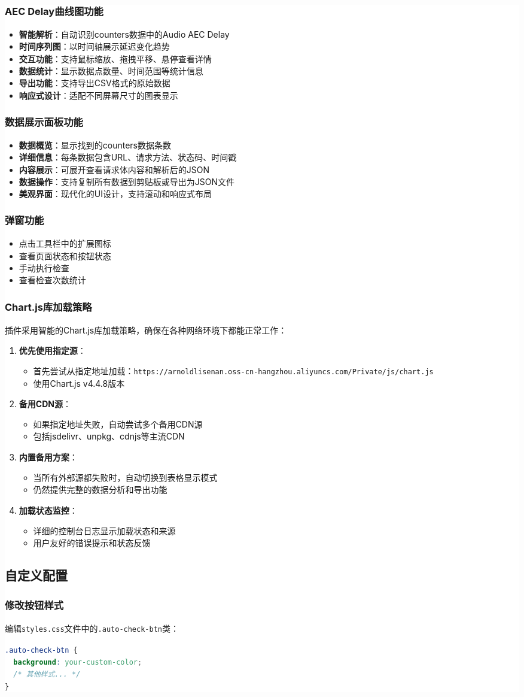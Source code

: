 ### AEC Delay曲线图功能
- **智能解析**：自动识别counters数据中的Audio AEC Delay
- **时间序列图**：以时间轴展示延迟变化趋势
- **交互功能**：支持鼠标缩放、拖拽平移、悬停查看详情
- **数据统计**：显示数据点数量、时间范围等统计信息
- **导出功能**：支持导出CSV格式的原始数据
- **响应式设计**：适配不同屏幕尺寸的图表显示

### 数据展示面板功能
- **数据概览**：显示找到的counters数据条数
- **详细信息**：每条数据包含URL、请求方法、状态码、时间戳
- **内容展示**：可展开查看请求体内容和解析后的JSON
- **数据操作**：支持复制所有数据到剪贴板或导出为JSON文件
- **美观界面**：现代化的UI设计，支持滚动和响应式布局

### 弹窗功能
- 点击工具栏中的扩展图标
- 查看页面状态和按钮状态
- 手动执行检查
- 查看检查次数统计

### Chart.js库加载策略
插件采用智能的Chart.js库加载策略，确保在各种网络环境下都能正常工作：

1. **优先使用指定源**：
   - 首先尝试从指定地址加载：`https://arnoldlisenan.oss-cn-hangzhou.aliyuncs.com/Private/js/chart.js`
   - 使用Chart.js v4.4.8版本

2. **备用CDN源**：
   - 如果指定地址失败，自动尝试多个备用CDN源
   - 包括jsdelivr、unpkg、cdnjs等主流CDN

3. **内置备用方案**：
   - 当所有外部源都失败时，自动切换到表格显示模式
   - 仍然提供完整的数据分析和导出功能

4. **加载状态监控**：
   - 详细的控制台日志显示加载状态和来源
   - 用户友好的错误提示和状态反馈

## 自定义配置

### 修改按钮样式
编辑`styles.css`文件中的`.auto-check-btn`类：
```css
.auto-check-btn {
  background: your-custom-color;
  /* 其他样式... */
}
```
